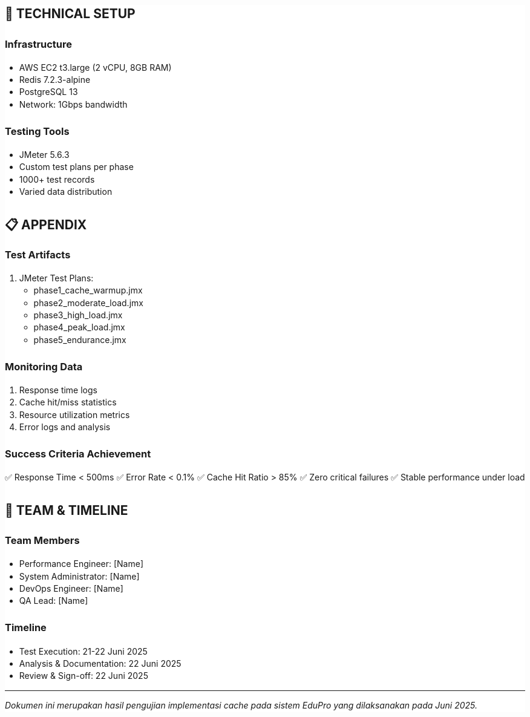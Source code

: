 ## 🔧 TECHNICAL SETUP

### Infrastructure
- AWS EC2 t3.large (2 vCPU, 8GB RAM)
- Redis 7.2.3-alpine
- PostgreSQL 13
- Network: 1Gbps bandwidth

### Testing Tools
- JMeter 5.6.3
- Custom test plans per phase
- 1000+ test records
- Varied data distribution

## 📋 APPENDIX

### Test Artifacts
1. JMeter Test Plans:
   - phase1_cache_warmup.jmx
   - phase2_moderate_load.jmx
   - phase3_high_load.jmx
   - phase4_peak_load.jmx
   - phase5_endurance.jmx

### Monitoring Data
1. Response time logs
2. Cache hit/miss statistics
3. Resource utilization metrics
4. Error logs and analysis

### Success Criteria Achievement
✅ Response Time < 500ms
✅ Error Rate < 0.1%
✅ Cache Hit Ratio > 85%
✅ Zero critical failures
✅ Stable performance under load

## 👥 TEAM & TIMELINE

### Team Members
- Performance Engineer: [Name]
- System Administrator: [Name]
- DevOps Engineer: [Name]
- QA Lead: [Name]

### Timeline
- Test Execution: 21-22 Juni 2025
- Analysis & Documentation: 22 Juni 2025
- Review & Sign-off: 22 Juni 2025

---
*Dokumen ini merupakan hasil pengujian implementasi cache pada sistem EduPro yang dilaksanakan pada Juni 2025.* 